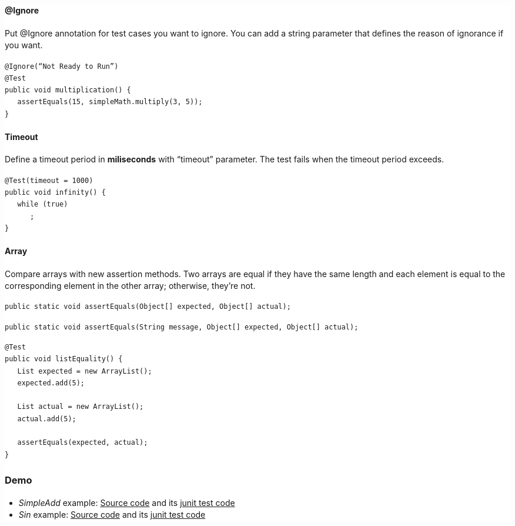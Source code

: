 #### @Ignore

Put @Ignore annotation for test cases you want to ignore. You can add a string parameter that defines the reason of ignorance if you want.

```
@Ignore(“Not Ready to Run”)
@Test
public void multiplication() {
   assertEquals(15, simpleMath.multiply(3, 5));
}
```

#### Timeout

Define a timeout period in **miliseconds** with “timeout” parameter. The test fails when the timeout period exceeds.

```
@Test(timeout = 1000)
public void infinity() {
   while (true)
      ;
}
```

#### Array

Compare arrays with new assertion methods. Two arrays are equal if they have the same length and each element is equal to the corresponding element in the other array; otherwise, they’re not.

```
public static void assertEquals(Object[] expected, Object[] actual);
```

```
public static void assertEquals(String message, Object[] expected, Object[] actual);
```

```
@Test
public void listEquality() {
   List expected = new ArrayList();
   expected.add(5);

   List actual = new ArrayList();
   actual.add(5);

   assertEquals(expected, actual);
}
```

### Demo

- *SimpleAdd* example: [Source code](src/junitdemo/SimpleAdd.java) and its [junit test code](src/junitdemo/SimpleAddTest.java)
- *Sin* example: [Source code](src/junitdemo/Sin.java) and its [junit test code](src/junitdemo/SinTest2.java)
